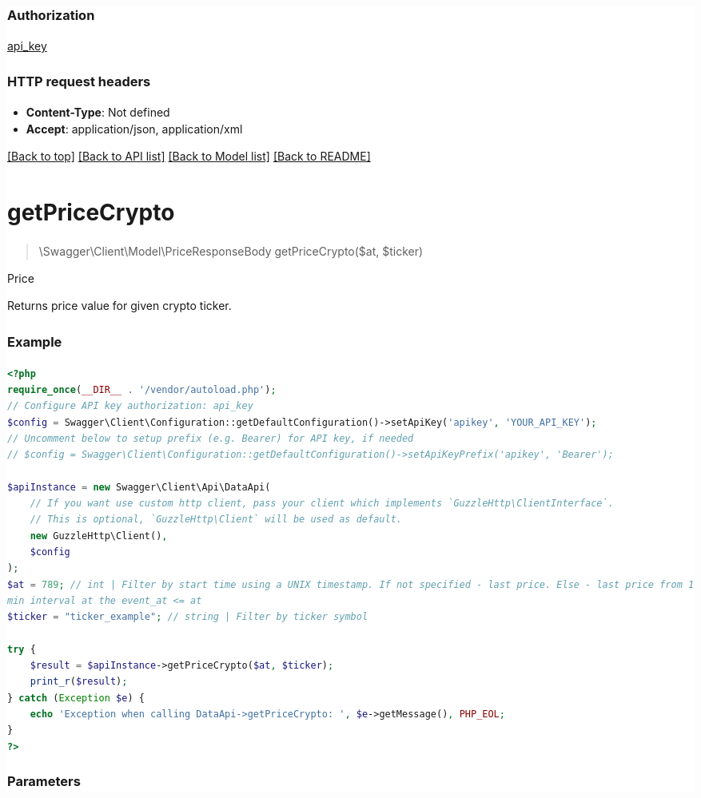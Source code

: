 ### Authorization

[api_key](../../README.md#api_key)

### HTTP request headers

 - **Content-Type**: Not defined
 - **Accept**: application/json, application/xml

[[Back to top]](#) [[Back to API list]](../../README.md#documentation-for-api-endpoints) [[Back to Model list]](../../README.md#documentation-for-models) [[Back to README]](../../README.md)

# **getPriceCrypto**
> \Swagger\Client\Model\PriceResponseBody getPriceCrypto($at, $ticker)

Price

Returns price value for given crypto ticker.

### Example
```php
<?php
require_once(__DIR__ . '/vendor/autoload.php');
// Configure API key authorization: api_key
$config = Swagger\Client\Configuration::getDefaultConfiguration()->setApiKey('apikey', 'YOUR_API_KEY');
// Uncomment below to setup prefix (e.g. Bearer) for API key, if needed
// $config = Swagger\Client\Configuration::getDefaultConfiguration()->setApiKeyPrefix('apikey', 'Bearer');

$apiInstance = new Swagger\Client\Api\DataApi(
    // If you want use custom http client, pass your client which implements `GuzzleHttp\ClientInterface`.
    // This is optional, `GuzzleHttp\Client` will be used as default.
    new GuzzleHttp\Client(),
    $config
);
$at = 789; // int | Filter by start time using a UNIX timestamp. If not specified - last price. Else - last price from 1min interval at the event_at <= at
$ticker = "ticker_example"; // string | Filter by ticker symbol

try {
    $result = $apiInstance->getPriceCrypto($at, $ticker);
    print_r($result);
} catch (Exception $e) {
    echo 'Exception when calling DataApi->getPriceCrypto: ', $e->getMessage(), PHP_EOL;
}
?>
```

### Parameters
